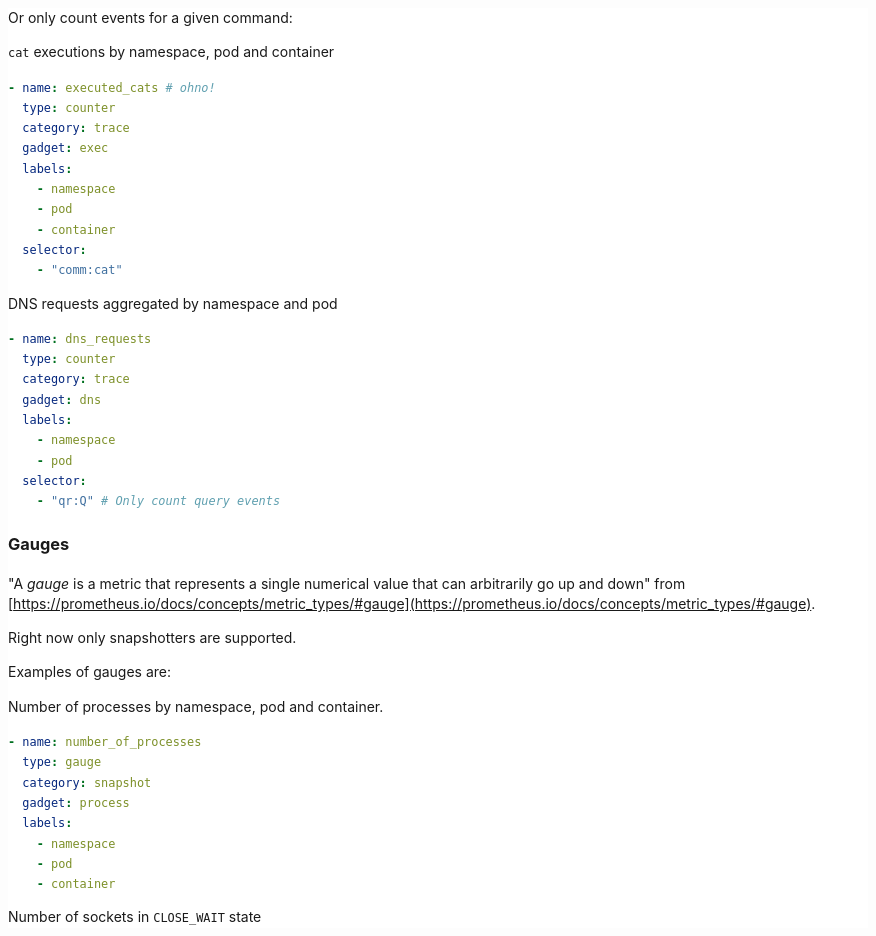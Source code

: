 Or only count events for a given command:

`cat` executions by namespace, pod and container

```yaml
- name: executed_cats # ohno!
  type: counter
  category: trace
  gadget: exec
  labels:
    - namespace
    - pod
    - container
  selector:
    - "comm:cat"
```

DNS requests aggregated by namespace and pod

```yaml
- name: dns_requests
  type: counter
  category: trace
  gadget: dns
  labels:
    - namespace
    - pod
  selector:
    - "qr:Q" # Only count query events
```

### Gauges

"A _gauge_ is a metric that represents a single numerical value that can arbitrarily go up and down"
from
[https://prometheus.io/docs/concepts/metric_types/#gauge](https://prometheus.io/docs/concepts/metric_types/#gauge).

Right now only snapshotters are supported.

Examples of gauges are:

Number of processes by namespace, pod and container.

```yaml
- name: number_of_processes
  type: gauge
  category: snapshot
  gadget: process
  labels:
    - namespace
    - pod
    - container
```

Number of sockets in `CLOSE_WAIT` state
